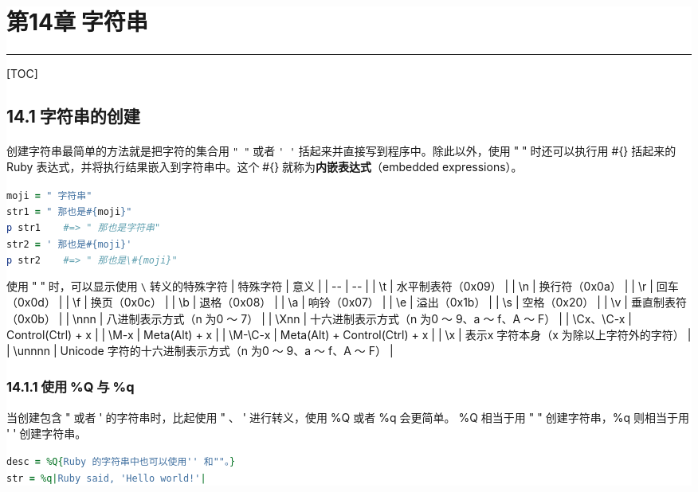 ﻿# 第14章 字符串
---

[TOC]

## 14.1 字符串的创建
创建字符串最简单的方法就是把字符的集合用 `" "` 或者 `' '` 括起来并直接写到程序中。除此以外，使用 " " 时还可以执行用 #{} 括起来的Ruby 表达式，并将执行结果嵌入到字符串中。这个 #{} 就称为**内嵌表达式**（embedded expressions）。
```ruby
moji = " 字符串"
str1 = " 那也是#{moji}"
p str1    #=> " 那也是字符串"
str2 = ' 那也是#{moji}'
p str2    #=> " 那也是\#{moji}"
```

使用 " " 时，可以显示使用 `\` 转义的特殊字符
| 特殊字符 | 意义 |
| -- | -- |
| \t | 水平制表符（0x09） |
| \n | 换行符（0x0a） |
| \r | 回车（0x0d） |
| \f | 换页（0x0c） |
| \b | 退格（0x08） |
| \a | 响铃（0x07） |
| \e | 溢出（0x1b） |
| \s | 空格（0x20） |
| \v | 垂直制表符（0x0b） |
| \nnn | 八进制表示方式（n 为0 ～ 7） |
| \Xnn | 十六进制表示方式（n 为0 ～ 9、a ～ f、A ～ F） |
| \Cx、\C-x | Control(Ctrl) + x |
| \M-x | Meta(Alt) + x |
| \M-\C-x | Meta(Alt) + Control(Ctrl) + x |
| \x | 表示x 字符本身（x 为除以上字符外的字符） |
| \unnnn | Unicode 字符的十六进制表示方式（n 为0 ～ 9、a ～ f、A ～ F） |

### 14.1.1 使用 %Q 与 %q
当创建包含 " 或者 ' 的字符串时，比起使用 \" 、 \' 进行转义，使用 %Q 或者 %q 会更简单。 %Q 相当于用 " " 创建字符串，%q 则相当于用 ' ' 创建字符串。
```ruby
desc = %Q{Ruby 的字符串中也可以使用'' 和""。}
str = %q|Ruby said, 'Hello world!'|
```
